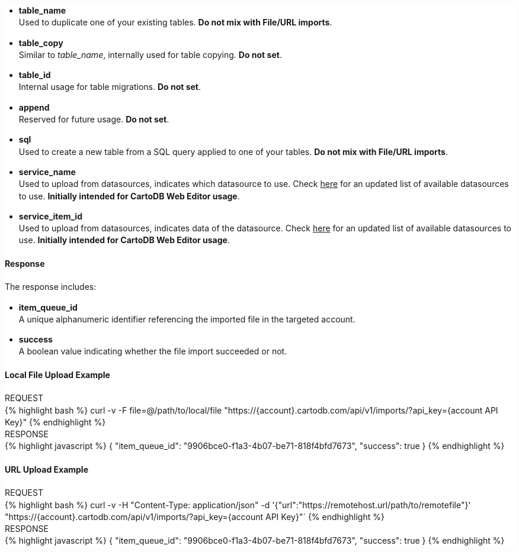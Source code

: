 - **table_name**  
  Used to duplicate one of your existing tables. **Do not mix with File/URL imports**.

- **table_copy**  
  Similar to *table_name*, internally used for table copying. **Do not set**.

- **table_id**  
  Internal usage for table migrations. **Do not set**.

- **append**  
  Reserved for future usage. **Do not set**.

- **sql**  
  Used to create a new table from a SQL query applied to one of your tables. **Do not mix with File/URL imports**.

- **service_name**  
  Used to upload from datasources, indicates which datasource to use. Check [here](https://github.com/CartoDB/cartodb/tree/master/services/datasources/lib/datasources) for an updated list of available datasources to use. **Initially intended for CartoDB Web Editor usage**.

- **service_item_id**  
  Used to upload from datasources, indicates data of the datasource. Check [here](https://github.com/CartoDB/cartodb/tree/master/services/datasources/lib/datasources) for an updated list of available datasources to use. **Initially intended for CartoDB Web Editor usage**.


#### Response

The response includes:

- **item_queue_id**  
  A unique alphanumeric identifier referencing the imported file in the targeted account.
  
- **success**  
  A boolean value indicating whether the file import succeeded or not.

#### Local File Upload Example

<div class="code-title code-request with-result">REQUEST</div>
{% highlight bash %}
curl -v -F file=@/path/to/local/file "https://{account}.cartodb.com/api/v1/imports/?api_key={account API Key}"
{% endhighlight %}
<div class="code-title">RESPONSE</div>
{% highlight javascript %}
{
  "item_queue_id": "9906bce0-f1a3-4b07-be71-818f4bfd7673",
  "success": true
}
{% endhighlight %}

#### URL Upload Example

<div class="code-title code-request with-result">REQUEST</div>
{% highlight bash %}
curl -v -H "Content-Type: application/json" -d '{"url":"https://remotehost.url/path/to/remotefile"}'
"https://{account}.cartodb.com/api/v1/imports/?api_key={account API Key}"`
{% endhighlight %}
<div class="code-title">RESPONSE</div>
{% highlight javascript %}
{
  "item_queue_id": "9906bce0-f1a3-4b07-be71-818f4bfd7673",
  "success": true
}
{% endhighlight %}
